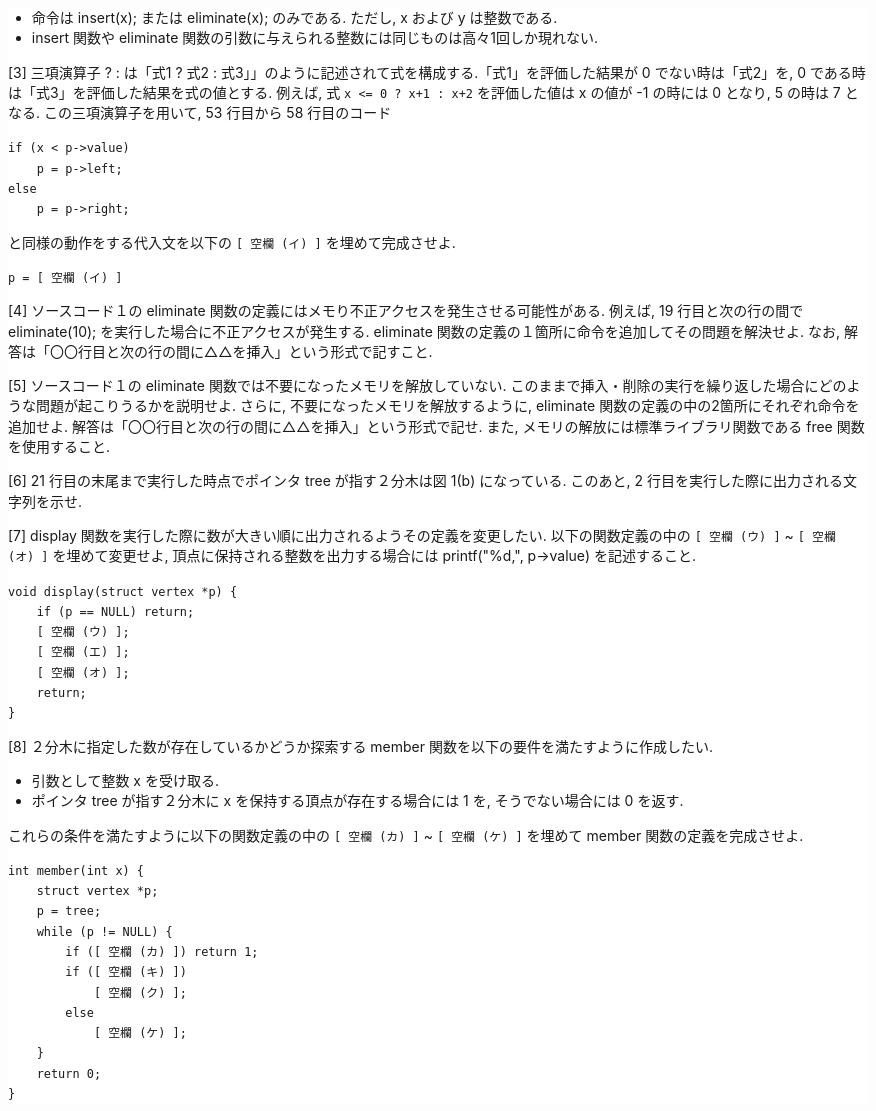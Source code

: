 - 命令は insert(x); または eliminate(x); のみである. ただし, x および y は整数である.
- insert 関数や eliminate 関数の引数に与えられる整数には同じものは高々1回しか現れない.

\[3\] 三項演算子 ? : は「式1 ? 式2 : 式3」」のように記述されて式を構成する.「式1」を評価した結果が 0 でない時は「式2」を, 0 である時は「式3」を評価した結果を式の値とする. 例えば, 式 `x <= 0 ? x+1 : x+2` を評価した値は x の値が -1 の時には 0 となり, 5 の時は 7 となる. この三項演算子を用いて, 53 行目から 58 行目のコード

    if (x < p->value)
        p = p->left;
    else
        p = p->right;

と同様の動作をする代入文を以下の `[ 空欄 (イ) ]` を埋めて完成させよ.

    p = [ 空欄 (イ) ]


\[4\] ソースコード１の eliminate 関数の定義にはメモり不正アクセスを発生させる可能性がある. 例えば, 19 行目と次の行の間で eliminate(10); を実行した場合に不正アクセスが発生する. eliminate 関数の定義の１箇所に命令を追加してその問題を解決せよ. なお, 解答は「〇〇行目と次の行の間に△△を挿入」という形式で記すこと.

\[5\] ソースコード１の eliminate 関数では不要になったメモリを解放していない. このままで挿入・削除の実行を繰り返した場合にどのような問題が起こりうるかを説明せよ. さらに, 不要になったメモリを解放するように, eliminate 関数の定義の中の2箇所にそれぞれ命令を追加せよ. 解答は「〇〇行目と次の行の間に△△を挿入」という形式で記せ. また, メモリの解放には標準ライブラリ関数である free 関数を使用すること.

\[6\] 21 行目の末尾まで実行した時点でポインタ tree が指す２分木は図 1(b) になっている. このあと, 2 行目を実行した際に出力される文字列を示せ.

\[7\] display 関数を実行した際に数が大きい順に出力されるようその定義を変更したい. 以下の関数定義の中の `[ 空欄 (ウ) ]` ~ `[ 空欄 (オ) ]` を埋めて変更せよ, 頂点に保持される整数を出力する場合には printf("%d,", p->value) を記述すること.

    void display(struct vertex *p) {
        if (p == NULL) return;
        [ 空欄 (ウ) ];
        [ 空欄 (エ) ];
        [ 空欄 (オ) ];
        return;
    }


\[8\] ２分木に指定した数が存在しているかどうか探索する member 関数を以下の要件を満たすように作成したい.

- 引数として整数 x を受け取る.
- ポインタ tree が指す２分木に x を保持する頂点が存在する場合には 1 を, そうでない場合には 0 を返す.

これらの条件を満たすように以下の関数定義の中の `[ 空欄 (カ) ]` ~ `[ 空欄 (ケ) ]` を埋めて member 関数の定義を完成させよ.

    int member(int x) {
        struct vertex *p;
        p = tree;
        while (p != NULL) {
            if ([ 空欄 (カ) ]) return 1;
            if ([ 空欄 (キ) ])
                [ 空欄 (ク) ];
            else
                [ 空欄 (ケ) ];
        }
        return 0;
    }
